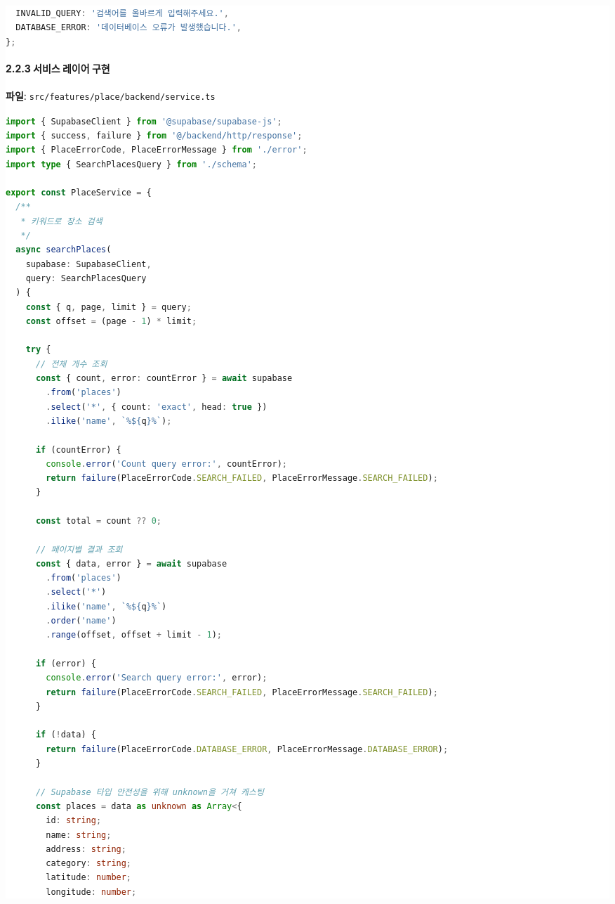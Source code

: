 ```typescript
  INVALID_QUERY: '검색어를 올바르게 입력해주세요.',
  DATABASE_ERROR: '데이터베이스 오류가 발생했습니다.',
};
```

#### 2.2.3 서비스 레이어 구현
**파일**: `src/features/place/backend/service.ts`

```typescript
import { SupabaseClient } from '@supabase/supabase-js';
import { success, failure } from '@/backend/http/response';
import { PlaceErrorCode, PlaceErrorMessage } from './error';
import type { SearchPlacesQuery } from './schema';

export const PlaceService = {
  /**
   * 키워드로 장소 검색
   */
  async searchPlaces(
    supabase: SupabaseClient,
    query: SearchPlacesQuery
  ) {
    const { q, page, limit } = query;
    const offset = (page - 1) * limit;

    try {
      // 전체 개수 조회
      const { count, error: countError } = await supabase
        .from('places')
        .select('*', { count: 'exact', head: true })
        .ilike('name', `%${q}%`);

      if (countError) {
        console.error('Count query error:', countError);
        return failure(PlaceErrorCode.SEARCH_FAILED, PlaceErrorMessage.SEARCH_FAILED);
      }

      const total = count ?? 0;

      // 페이지별 결과 조회
      const { data, error } = await supabase
        .from('places')
        .select('*')
        .ilike('name', `%${q}%`)
        .order('name')
        .range(offset, offset + limit - 1);

      if (error) {
        console.error('Search query error:', error);
        return failure(PlaceErrorCode.SEARCH_FAILED, PlaceErrorMessage.SEARCH_FAILED);
      }

      if (!data) {
        return failure(PlaceErrorCode.DATABASE_ERROR, PlaceErrorMessage.DATABASE_ERROR);
      }

      // Supabase 타입 안전성을 위해 unknown을 거쳐 캐스팅
      const places = data as unknown as Array<{
        id: string;
        name: string;
        address: string;
        category: string;
        latitude: number;
        longitude: number;
```